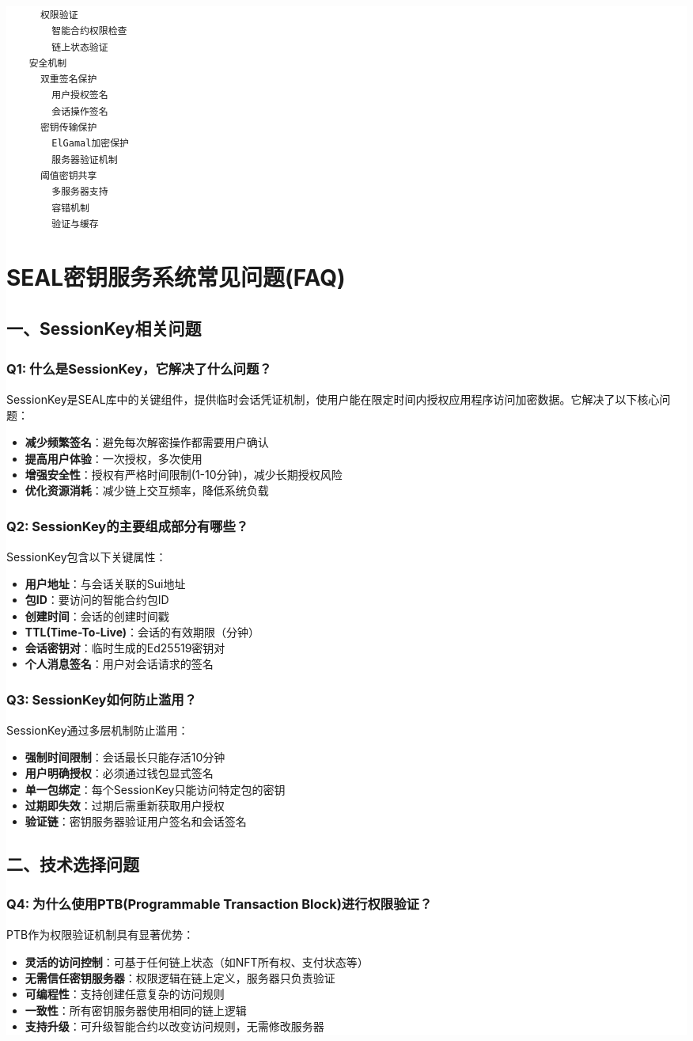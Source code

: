 ```mermaid
      权限验证
        智能合约权限检查
        链上状态验证
    安全机制
      双重签名保护
        用户授权签名
        会话操作签名
      密钥传输保护
        ElGamal加密保护
        服务器验证机制
      阈值密钥共享
        多服务器支持
        容错机制
        验证与缓存
```

# SEAL密钥服务系统常见问题(FAQ)

## 一、SessionKey相关问题

### Q1: 什么是SessionKey，它解决了什么问题？
SessionKey是SEAL库中的关键组件，提供临时会话凭证机制，使用户能在限定时间内授权应用程序访问加密数据。它解决了以下核心问题：
- **减少频繁签名**：避免每次解密操作都需要用户确认
- **提高用户体验**：一次授权，多次使用
- **增强安全性**：授权有严格时间限制(1-10分钟)，减少长期授权风险
- **优化资源消耗**：减少链上交互频率，降低系统负载

### Q2: SessionKey的主要组成部分有哪些？
SessionKey包含以下关键属性：
- **用户地址**：与会话关联的Sui地址
- **包ID**：要访问的智能合约包ID
- **创建时间**：会话的创建时间戳
- **TTL(Time-To-Live)**：会话的有效期限（分钟）
- **会话密钥对**：临时生成的Ed25519密钥对
- **个人消息签名**：用户对会话请求的签名

### Q3: SessionKey如何防止滥用？
SessionKey通过多层机制防止滥用：
- **强制时间限制**：会话最长只能存活10分钟
- **用户明确授权**：必须通过钱包显式签名
- **单一包绑定**：每个SessionKey只能访问特定包的密钥
- **过期即失效**：过期后需重新获取用户授权
- **验证链**：密钥服务器验证用户签名和会话签名

## 二、技术选择问题

### Q4: 为什么使用PTB(Programmable Transaction Block)进行权限验证？
PTB作为权限验证机制具有显著优势：
- **灵活的访问控制**：可基于任何链上状态（如NFT所有权、支付状态等）
- **无需信任密钥服务器**：权限逻辑在链上定义，服务器只负责验证
- **可编程性**：支持创建任意复杂的访问规则
- **一致性**：所有密钥服务器使用相同的链上逻辑
- **支持升级**：可升级智能合约以改变访问规则，无需修改服务器
